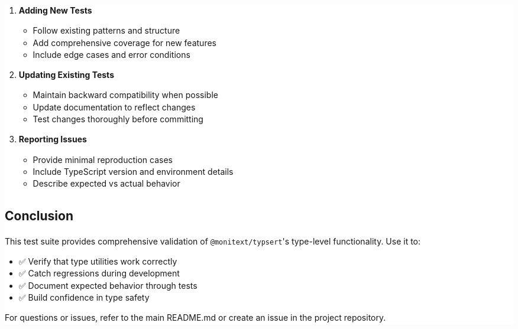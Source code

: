 1. **Adding New Tests**
   - Follow existing patterns and structure
   - Add comprehensive coverage for new features
   - Include edge cases and error conditions

2. **Updating Existing Tests**
   - Maintain backward compatibility when possible
   - Update documentation to reflect changes
   - Test changes thoroughly before committing

3. **Reporting Issues**
   - Provide minimal reproduction cases
   - Include TypeScript version and environment details
   - Describe expected vs actual behavior

## Conclusion

This test suite provides comprehensive validation of `@monitext/typsert`'s type-level functionality. Use it to:

- ✅ Verify that type utilities work correctly
- ✅ Catch regressions during development
- ✅ Document expected behavior through tests
- ✅ Build confidence in type safety

For questions or issues, refer to the main README.md or create an issue in the project repository.
